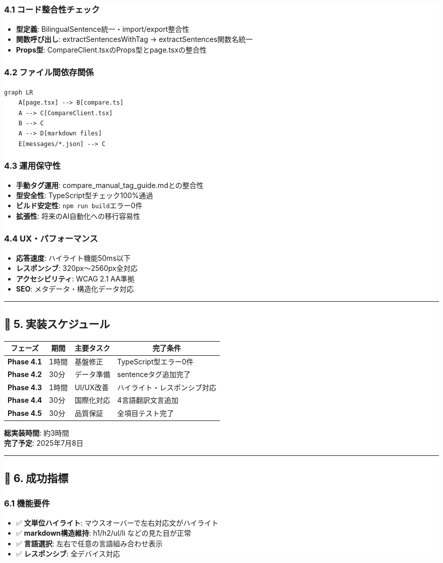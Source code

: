 ### 4.1 コード整合性チェック
- **型定義**: BilingualSentence統一・import/export整合性
- **関数呼び出し**: extractSentencesWithTag → extractSentences関数名統一
- **Props型**: CompareClient.tsxのProps型とpage.tsxの整合性

### 4.2 ファイル間依存関係
```mermaid
graph LR
    A[page.tsx] --> B[compare.ts]
    A --> C[CompareClient.tsx]
    B --> C
    A --> D[markdown files]
    E[messages/*.json] --> C
```

### 4.3 運用保守性
- **手動タグ運用**: compare_manual_tag_guide.mdとの整合性
- **型安全性**: TypeScript型チェック100%通過
- **ビルド安定性**: `npm run build`エラー0件
- **拡張性**: 将来のAI自動化への移行容易性

### 4.4 UX・パフォーマンス
- **応答速度**: ハイライト機能50ms以下
- **レスポンシブ**: 320px〜2560px全対応
- **アクセシビリティ**: WCAG 2.1 AA準拠
- **SEO**: メタデータ・構造化データ対応

---

## 🚀 **5. 実装スケジュール**

| フェーズ | 期間 | 主要タスク | 完了条件 |
|---------|------|----------|----------|
| **Phase 4.1** | 1時間 | 基盤修正 | TypeScript型エラー0件 |
| **Phase 4.2** | 30分 | データ準備 | sentenceタグ追加完了 |
| **Phase 4.3** | 1時間 | UI/UX改善 | ハイライト・レスポンシブ対応 |
| **Phase 4.4** | 30分 | 国際化対応 | 4言語翻訳文言追加 |
| **Phase 4.5** | 30分 | 品質保証 | 全項目テスト完了 |

**総実装時間**: 約3時間  
**完了予定**: 2025年7月8日

---

## 🎯 **6. 成功指標**

### 6.1 機能要件
- ✅ **文単位ハイライト**: マウスオーバーで左右対応文がハイライト
- ✅ **markdown構造維持**: h1/h2/ul/li などの見た目が正常
- ✅ **言語選択**: 左右で任意の言語組み合わせ表示
- ✅ **レスポンシブ**: 全デバイス対応
